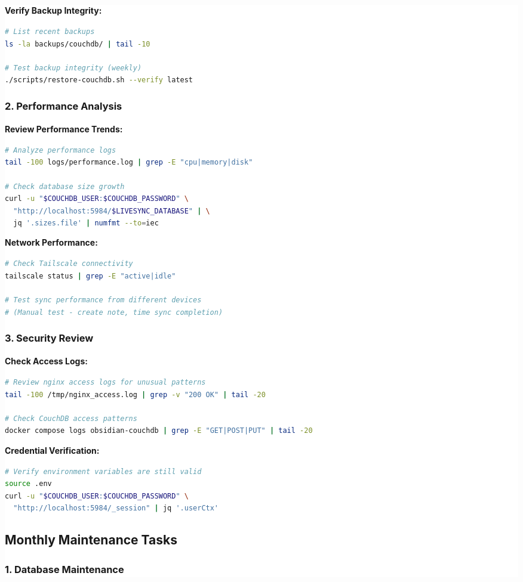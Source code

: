 **Verify Backup Integrity:**
```bash
# List recent backups
ls -la backups/couchdb/ | tail -10

# Test backup integrity (weekly)
./scripts/restore-couchdb.sh --verify latest
```

### 2. Performance Analysis

**Review Performance Trends:**
```bash
# Analyze performance logs
tail -100 logs/performance.log | grep -E "cpu|memory|disk"

# Check database size growth
curl -u "$COUCHDB_USER:$COUCHDB_PASSWORD" \
  "http://localhost:5984/$LIVESYNC_DATABASE" | \
  jq '.sizes.file' | numfmt --to=iec
```

**Network Performance:**
```bash
# Check Tailscale connectivity
tailscale status | grep -E "active|idle"

# Test sync performance from different devices
# (Manual test - create note, time sync completion)
```

### 3. Security Review

**Check Access Logs:**
```bash
# Review nginx access logs for unusual patterns
tail -100 /tmp/nginx_access.log | grep -v "200 OK" | tail -20

# Check CouchDB access patterns
docker compose logs obsidian-couchdb | grep -E "GET|POST|PUT" | tail -20
```

**Credential Verification:**
```bash
# Verify environment variables are still valid
source .env
curl -u "$COUCHDB_USER:$COUCHDB_PASSWORD" \
  "http://localhost:5984/_session" | jq '.userCtx'
```

## Monthly Maintenance Tasks

### 1. Database Maintenance
